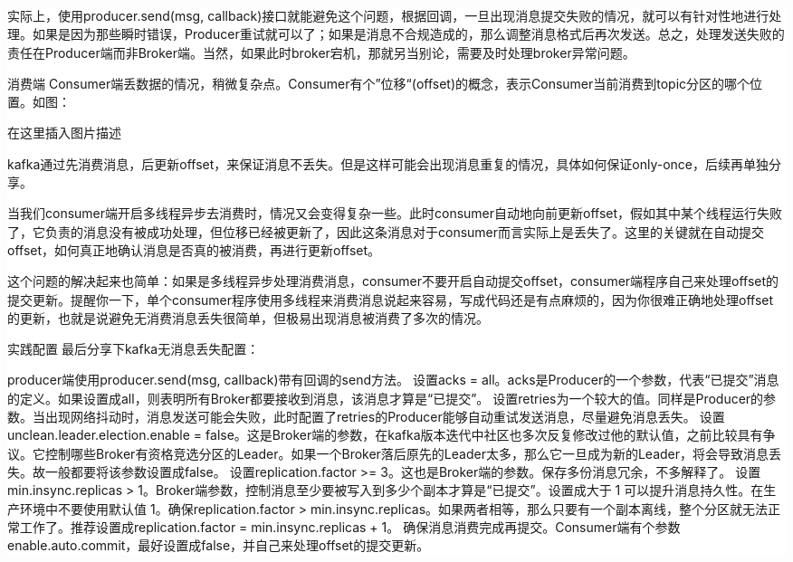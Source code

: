 实际上，使用producer.send(msg, callback)接口就能避免这个问题，根据回调，一旦出现消息提交失败的情况，就可以有针对性地进行处理。如果是因为那些瞬时错误，Producer重试就可以了；如果是消息不合规造成的，那么调整消息格式后再次发送。总之，处理发送失败的责任在Producer端而非Broker端。当然，如果此时broker宕机，那就另当别论，需要及时处理broker异常问题。

消费端
Consumer端丢数据的情况，稍微复杂点。Consumer有个”位移“(offset)的概念，表示Consumer当前消费到topic分区的哪个位置。如图：

在这里插入图片描述

kafka通过先消费消息，后更新offset，来保证消息不丢失。但是这样可能会出现消息重复的情况，具体如何保证only-once，后续再单独分享。

当我们consumer端开启多线程异步去消费时，情况又会变得复杂一些。此时consumer自动地向前更新offset，假如其中某个线程运行失败了，它负责的消息没有被成功处理，但位移已经被更新了，因此这条消息对于consumer而言实际上是丢失了。这里的关键就在自动提交offset，如何真正地确认消息是否真的被消费，再进行更新offset。

这个问题的解决起来也简单：如果是多线程异步处理消费消息，consumer不要开启自动提交offset，consumer端程序自己来处理offset的提交更新。提醒你一下，单个consumer程序使用多线程来消费消息说起来容易，写成代码还是有点麻烦的，因为你很难正确地处理offset的更新，也就是说避免无消费消息丢失很简单，但极易出现消息被消费了多次的情况。

实践配置
最后分享下kafka无消息丢失配置：

producer端使用producer.send(msg, callback)带有回调的send方法。
设置acks = all。acks是Producer的一个参数，代表“已提交”消息的定义。如果设置成all，则表明所有Broker都要接收到消息，该消息才算是“已提交”。
设置retries为一个较大的值。同样是Producer的参数。当出现网络抖动时，消息发送可能会失败，此时配置了retries的Producer能够自动重试发送消息，尽量避免消息丢失。
设置unclean.leader.election.enable = false。这是Broker端的参数，在kafka版本迭代中社区也多次反复修改过他的默认值，之前比较具有争议。它控制哪些Broker有资格竞选分区的Leader。如果一个Broker落后原先的Leader太多，那么它一旦成为新的Leader，将会导致消息丢失。故一般都要将该参数设置成false。
设置replication.factor >= 3。这也是Broker端的参数。保存多份消息冗余，不多解释了。
设置min.insync.replicas > 1。Broker端参数，控制消息至少要被写入到多少个副本才算是“已提交”。设置成大于 1 可以提升消息持久性。在生产环境中不要使用默认值 1。确保replication.factor > min.insync.replicas。如果两者相等，那么只要有一个副本离线，整个分区就无法正常工作了。推荐设置成replication.factor = min.insync.replicas + 1。
确保消息消费完成再提交。Consumer端有个参数enable.auto.commit，最好设置成false，并自己来处理offset的提交更新。

